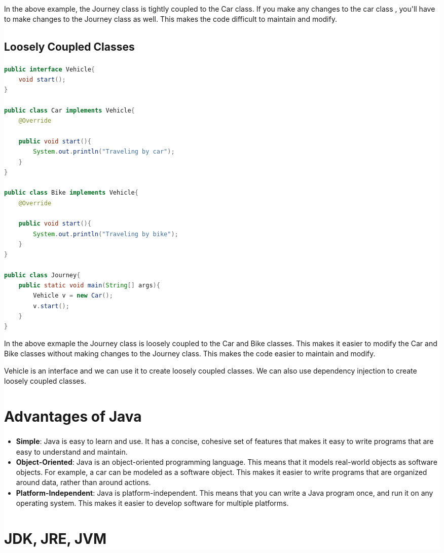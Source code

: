 In the above example, the Journey class is tightly coupled to the Car class. If you make any changes to the car class , you'll have to make changes to the Journey class as well. This makes the code difficult to maintain and modify.


## Loosely Coupled Classes

```java
public interface Vehicle{
    void start();
}

public class Car implements Vehicle{
    @Override

    public void start(){
        System.out.println("Traveling by car");
    }
}

public class Bike implements Vehicle{
    @Override

    public void start(){
        System.out.println("Traveling by bike");
    }
}

public class Journey{
    public static void main(String[] args){
        Vehicle v = new Car();
        v.start();
    }
}
```

In the above exmaple the Journey class is loosely coupled to the Car and Bike classes. This makes it easier to modify the Car and Bike classes without making changes to the Journey class. This makes the code easier to maintain and modify.

Vehicle is an interface and we can use it to create loosely coupled classes. We can also use dependency injection to create loosely coupled classes.

# Advantages of Java

- **Simple**: Java is easy to learn and use. It has a concise, cohesive set of features that makes it easy to write programs that are easy to understand and maintain.
- **Object-Oriented**: Java is an object-oriented programming language. This means that it models real-world objects as software objects. For example, a car can be modeled as a software object. This makes it easier to write programs that are organized around data, rather than around actions.
- **Platform-Independent**: Java is platform-independent. This means that you can write a Java program once, and run it on any operating system. This makes it easier to develop software for multiple platforms.
# JDK, JRE, JVM

